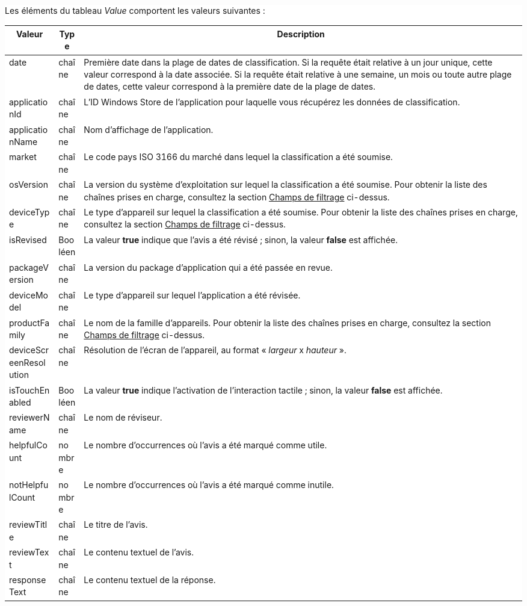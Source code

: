 Les éléments du tableau *Value* comportent les valeurs suivantes :

| Valeur                  | Type    | Description                                                                                                                                                                                                                          |
|------------------------|---------|--------------------------------------------------------------------------------------------------------------------------------------------------------------------------------------------------------------------------------------|
| date                   | chaîne  | Première date dans la plage de dates de classification. Si la requête était relative à un jour unique, cette valeur correspond à la date associée. Si la requête était relative à une semaine, un mois ou toute autre plage de dates, cette valeur correspond à la première date de la plage de dates. |
| applicationId          | chaîne  | L’ID Windows Store de l’application pour laquelle vous récupérez les données de classification.                                                                                                                                                                 |
| applicationName        | chaîne  | Nom d’affichage de l’application.                                                                                                                                                                                                         |
| market                 | chaîne  | Le code pays ISO 3166 du marché dans lequel la classification a été soumise.                                                                                                                                                              |
| osVersion              | chaîne  | La version du système d’exploitation sur lequel la classification a été soumise. Pour obtenir la liste des chaînes prises en charge, consultez la section [Champs de filtrage](#filter-fields) ci-dessus.                                                                                               |
| deviceType             | chaîne  | Le type d’appareil sur lequel la classification a été soumise. Pour obtenir la liste des chaînes prises en charge, consultez la section [Champs de filtrage](#filter-fields) ci-dessus.                                                                                           |
| isRevised              | Booléen | La valeur **true** indique que l’avis a été révisé ; sinon, la valeur **false** est affichée.                                                                                                                                                       |
| packageVersion         | chaîne  | La version du package d’application qui a été passée en revue.                                                                                                                                                                                    |
| deviceModel            | chaîne  | Le type d’appareil sur lequel l’application a été révisée.                                                                                                                                                                                    |
| productFamily          | chaîne  | Le nom de la famille d’appareils. Pour obtenir la liste des chaînes prises en charge, consultez la section [Champs de filtrage](#filter-fields) ci-dessus.                                                                                                                         |
| deviceScreenResolution | chaîne  | Résolution de l’écran de l’appareil, au format « *largeur* x *hauteur* ».                                                                                                                                                                     |
| isTouchEnabled         | Booléen | La valeur **true** indique l’activation de l’interaction tactile ; sinon, la valeur **false** est affichée.                                                                                                                                                             |
| reviewerName           | chaîne  | Le nom de réviseur.                                                                                                                                                                                                                   |
| helpfulCount           | nombre  | Le nombre d’occurrences où l’avis a été marqué comme utile.                                                                                                                                                                                   |
| notHelpfulCount        | nombre  | Le nombre d’occurrences où l’avis a été marqué comme inutile.                                                                                                                                                                               |
| reviewTitle            | chaîne  | Le titre de l’avis.                                                                                                                                                                                                             |
| reviewText             | chaîne  | Le contenu textuel de l’avis.                                                                                                                                                                                                     |
| responseText           | chaîne  | Le contenu textuel de la réponse.                                                                                                                                                                                                   |